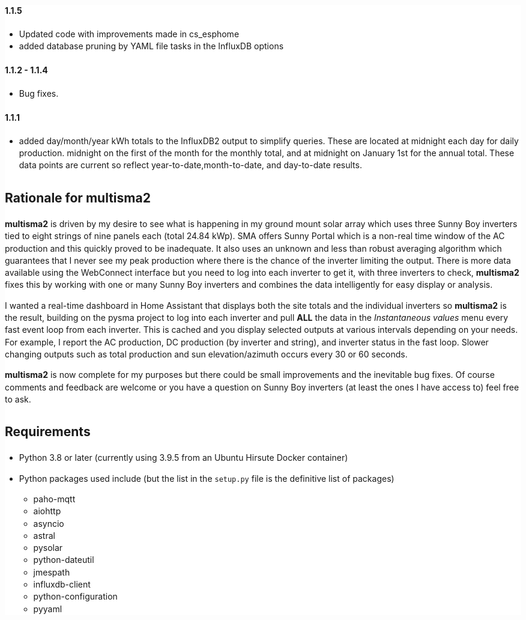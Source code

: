 #### 1.1.5

- Updated code with improvements made in cs_esphome
- added database pruning by YAML file tasks in the InfluxDB options

#### 1.1.2 - 1.1.4

- Bug fixes.

#### 1.1.1

- added day/month/year kWh totals to the InfluxDB2 output to simplify queries. These are located at midnight each day for daily production. midnight on the first of the month for the monthly total, and at midnight on January 1st for the annual total. These data points are current so reflect year-to-date,month-to-date, and day-to-date results.

<a id='rationale'></a>

## Rationale for multisma2

**multisma2** is driven by my desire to see what is happening in my ground mount solar array which uses three Sunny Boy inverters tied to eight strings of nine panels each (total 24.84 kWp). SMA offers Sunny Portal which is a non-real time window of the AC production and this quickly proved to be inadequate. It also uses an unknown and less than robust averaging algorithm which guarantees that I never see my peak production where there is the chance of the inverter limiting the output. There is more data available using the WebConnect interface but you need to log into each inverter to get it, with three inverters to check, **multisma2** fixes this by working with one or many Sunny Boy inverters and combines the data intelligently for easy display or analysis.

I wanted a real-time dashboard in Home Assistant that displays both the site totals and the individual inverters so **multisma2** is the result, building on the pysma project to log into each inverter and pull **ALL** the data in the _Instantaneous values_ menu every fast event loop from each inverter. This is cached and you display selected outputs at various intervals depending on your needs. For example, I report the AC production, DC production (by inverter and string), and inverter status in the fast loop. Slower changing outputs such as total production and sun elevation/azimuth occurs every 30 or 60 seconds.

**multisma2** is now complete for my purposes but there could be small improvements and the inevitable bug fixes. Of course comments and feedback are welcome or you have a question on Sunny Boy inverters (at least the ones I have access to) feel free to ask.

<a id='requirements'></a>

## Requirements

- Python 3.8 or later (currently using 3.9.5 from an Ubuntu Hirsute Docker container)
- Python packages used include (but the list in the `setup.py` file is the definitive list of packages)

  - paho-mqtt
  - aiohttp
  - asyncio
  - astral
  - pysolar
  - python-dateutil
  - jmespath
  - influxdb-client
  - python-configuration
  - pyyaml
